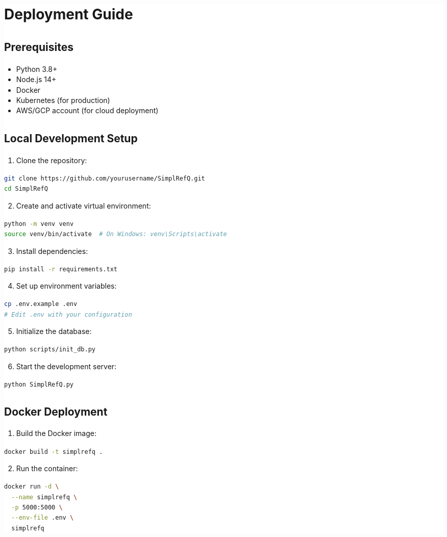 # Deployment Guide

## Prerequisites

- Python 3.8+
- Node.js 14+
- Docker
- Kubernetes (for production)
- AWS/GCP account (for cloud deployment)

## Local Development Setup

1. Clone the repository:
```bash
git clone https://github.com/yourusername/SimplRefQ.git
cd SimplRefQ
```

2. Create and activate virtual environment:
```bash
python -m venv venv
source venv/bin/activate  # On Windows: venv\Scripts\activate
```

3. Install dependencies:
```bash
pip install -r requirements.txt
```

4. Set up environment variables:
```bash
cp .env.example .env
# Edit .env with your configuration
```

5. Initialize the database:
```bash
python scripts/init_db.py
```

6. Start the development server:
```bash
python SimplRefQ.py
```

## Docker Deployment

1. Build the Docker image:
```bash
docker build -t simplrefq .
```

2. Run the container:
```bash
docker run -d \
  --name simplrefq \
  -p 5000:5000 \
  --env-file .env \
  simplrefq
```
